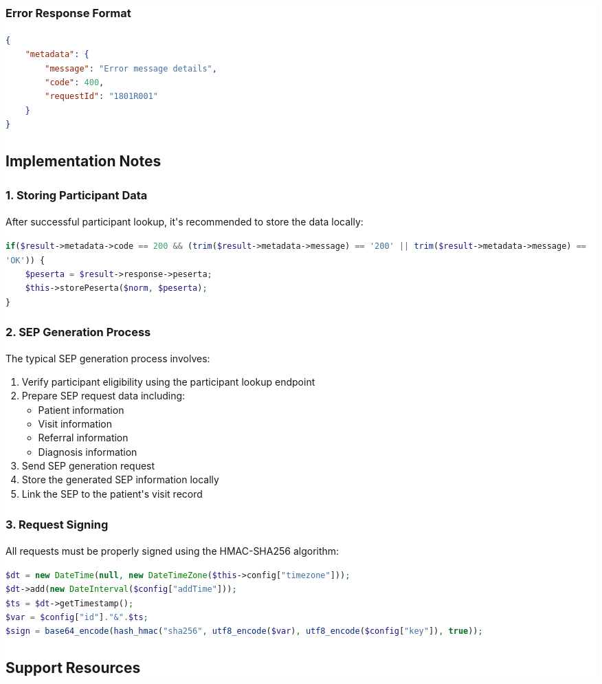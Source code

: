 ### Error Response Format

```json
{
    "metadata": {
        "message": "Error message details",
        "code": 400,
        "requestId": "1801R001"
    }
}
```

## Implementation Notes

### 1. Storing Participant Data

After successful participant lookup, it's recommended to store the data locally:

```php
if($result->metadata->code == 200 && (trim($result->metadata->message) == '200' || trim($result->metadata->message) == 'OK')) {
    $peserta = $result->response->peserta;
    $this->storePeserta($norm, $peserta);
}
```

### 2. SEP Generation Process

The typical SEP generation process involves:

1. Verify participant eligibility using the participant lookup endpoint
2. Prepare SEP request data including:
   - Patient information
   - Visit information
   - Referral information
   - Diagnosis information
3. Send SEP generation request
4. Store the generated SEP information locally
5. Link the SEP to the patient's visit record

### 3. Request Signing

All requests must be properly signed using the HMAC-SHA256 algorithm:

```php
$dt = new DateTime(null, new DateTimeZone($this->config["timezone"]));
$dt->add(new DateInterval($config["addTime"]));
$ts = $dt->getTimestamp();
$var = $config["id"]."&".$ts;
$sign = base64_encode(hash_hmac("sha256", utf8_encode($var), utf8_encode($config["key"]), true));
```

## Support Resources
